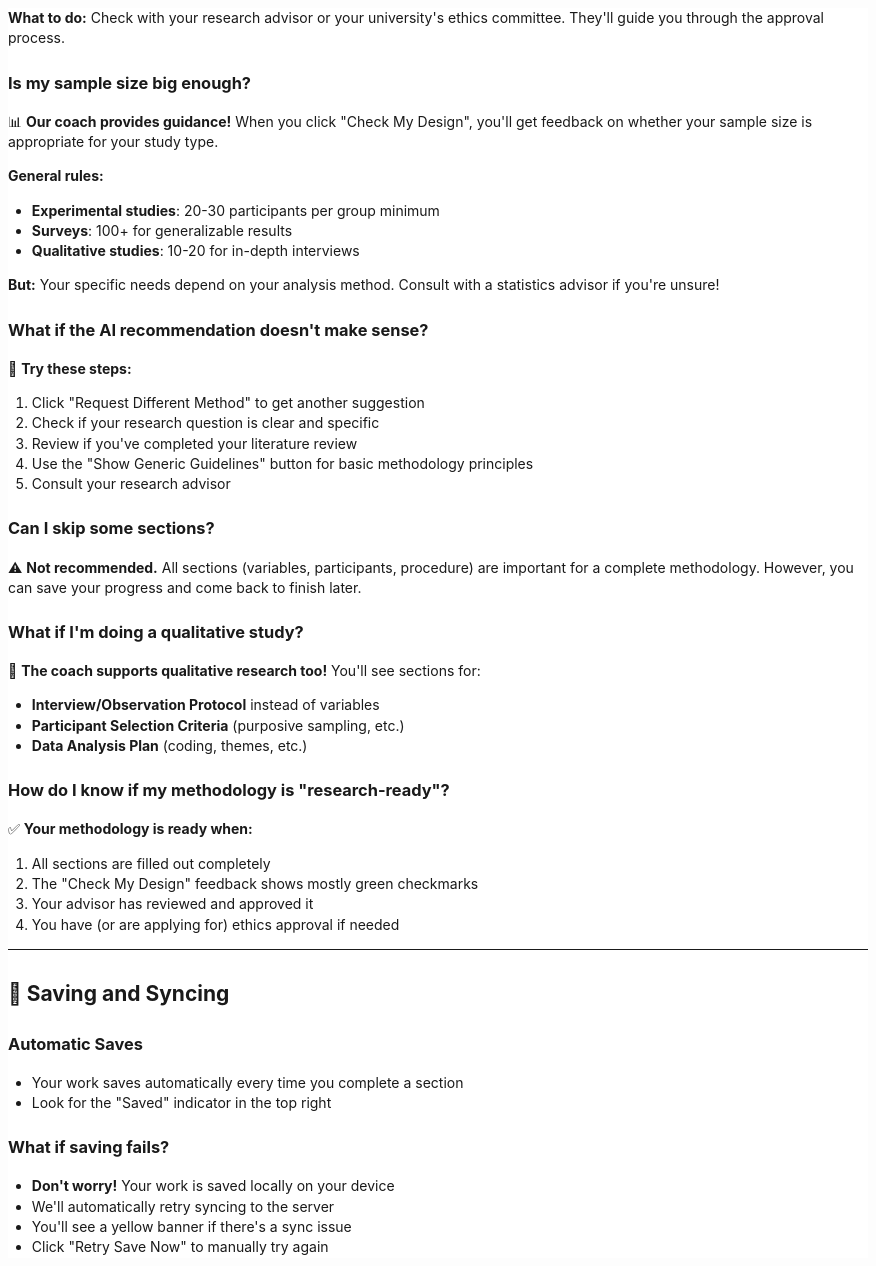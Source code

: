 **What to do:** Check with your research advisor or your university's ethics committee. They'll guide you through the approval process.

### **Is my sample size big enough?**
📊 **Our coach provides guidance!** When you click "Check My Design", you'll get feedback on whether your sample size is appropriate for your study type.

**General rules:**
- **Experimental studies**: 20-30 participants per group minimum
- **Surveys**: 100+ for generalizable results
- **Qualitative studies**: 10-20 for in-depth interviews

**But:** Your specific needs depend on your analysis method. Consult with a statistics advisor if you're unsure!

### **What if the AI recommendation doesn't make sense?**
🔄 **Try these steps:**
1. Click "Request Different Method" to get another suggestion
2. Check if your research question is clear and specific
3. Review if you've completed your literature review
4. Use the "Show Generic Guidelines" button for basic methodology principles
5. Consult your research advisor

### **Can I skip some sections?**
⚠️ **Not recommended.** All sections (variables, participants, procedure) are important for a complete methodology. However, you can save your progress and come back to finish later.

### **What if I'm doing a qualitative study?**
📝 **The coach supports qualitative research too!** You'll see sections for:
- **Interview/Observation Protocol** instead of variables
- **Participant Selection Criteria** (purposive sampling, etc.)
- **Data Analysis Plan** (coding, themes, etc.)

### **How do I know if my methodology is "research-ready"?**
✅ **Your methodology is ready when:**
1. All sections are filled out completely
2. The "Check My Design" feedback shows mostly green checkmarks
3. Your advisor has reviewed and approved it
4. You have (or are applying for) ethics approval if needed

---

## 💾 Saving and Syncing

### **Automatic Saves**
- Your work saves automatically every time you complete a section
- Look for the "Saved" indicator in the top right

### **What if saving fails?**
- **Don't worry!** Your work is saved locally on your device
- We'll automatically retry syncing to the server
- You'll see a yellow banner if there's a sync issue
- Click "Retry Save Now" to manually try again
